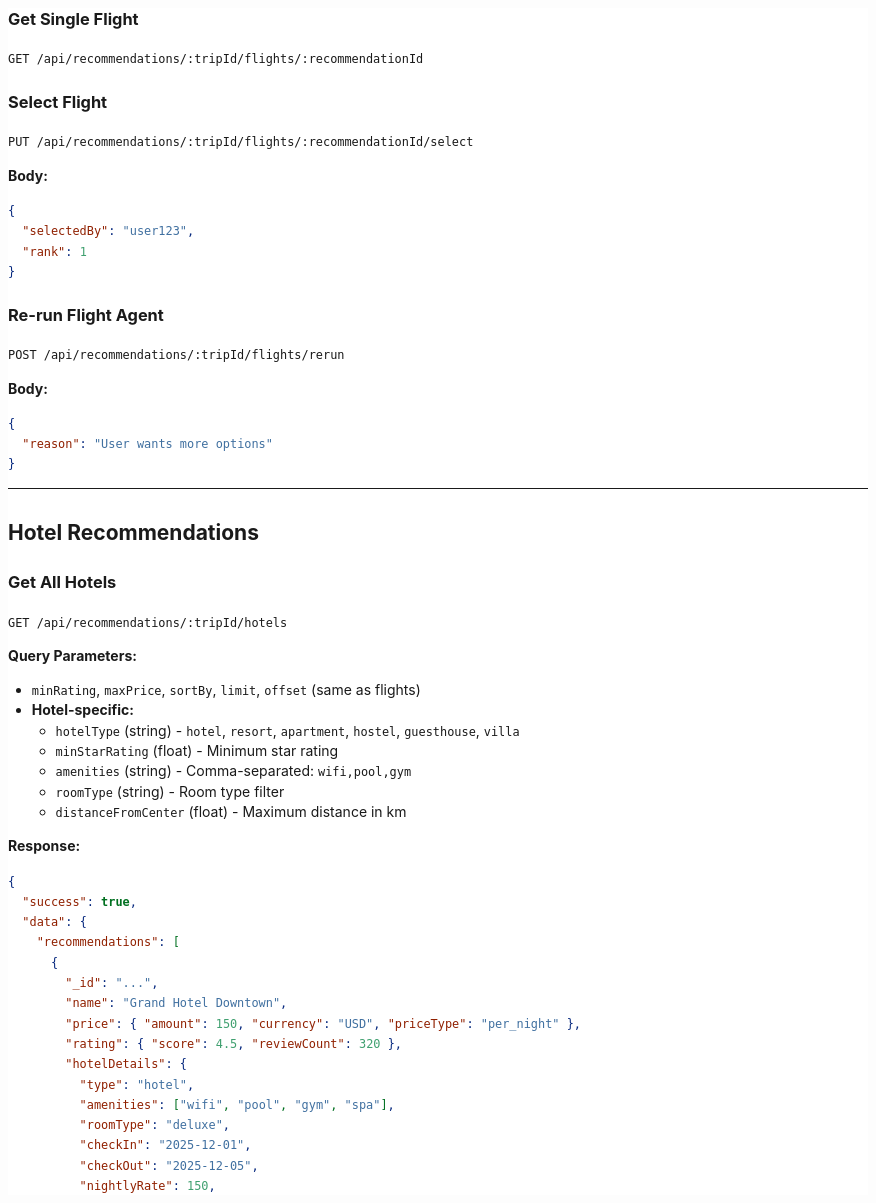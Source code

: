 ### Get Single Flight
```
GET /api/recommendations/:tripId/flights/:recommendationId
```

### Select Flight
```
PUT /api/recommendations/:tripId/flights/:recommendationId/select
```

**Body:**
```json
{
  "selectedBy": "user123",
  "rank": 1
}
```

### Re-run Flight Agent
```
POST /api/recommendations/:tripId/flights/rerun
```

**Body:**
```json
{
  "reason": "User wants more options"
}
```

---

## Hotel Recommendations

### Get All Hotels
```
GET /api/recommendations/:tripId/hotels
```

**Query Parameters:**
- `minRating`, `maxPrice`, `sortBy`, `limit`, `offset` (same as flights)
- **Hotel-specific:**
  - `hotelType` (string) - `hotel`, `resort`, `apartment`, `hostel`, `guesthouse`, `villa`
  - `minStarRating` (float) - Minimum star rating
  - `amenities` (string) - Comma-separated: `wifi,pool,gym`
  - `roomType` (string) - Room type filter
  - `distanceFromCenter` (float) - Maximum distance in km

**Response:**
```json
{
  "success": true,
  "data": {
    "recommendations": [
      {
        "_id": "...",
        "name": "Grand Hotel Downtown",
        "price": { "amount": 150, "currency": "USD", "priceType": "per_night" },
        "rating": { "score": 4.5, "reviewCount": 320 },
        "hotelDetails": {
          "type": "hotel",
          "amenities": ["wifi", "pool", "gym", "spa"],
          "roomType": "deluxe",
          "checkIn": "2025-12-01",
          "checkOut": "2025-12-05",
          "nightlyRate": 150,
```
